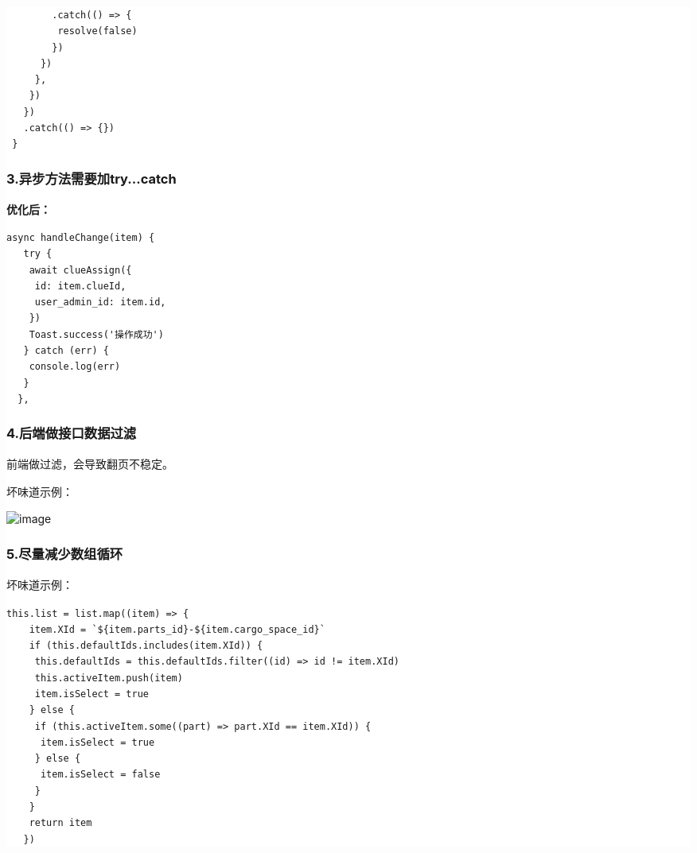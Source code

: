 ```
        .catch(() => {
         resolve(false)
        })
      })
     },
    })
   })
   .catch(() => {})
 }
```



### 3.异步方法需要加try...catch

**优化后：**

```
async handleChange(item) {
   try {
    await clueAssign({
     id: item.clueId,
     user_admin_id: item.id,
    })
    Toast.success('操作成功')
   } catch (err) {
    console.log(err)
   }
  },
```



### 4.后端做接口数据过滤

前端做过滤，会导致翻页不稳定。


坏味道示例：

![image](https://user-images.githubusercontent.com/5309877/180586405-f560bd00-96c3-4ad3-81e9-f626436827a7.png)




### 5.尽量减少数组循环


坏味道示例：

```
this.list = list.map((item) => {
    item.XId = `${item.parts_id}-${item.cargo_space_id}`
    if (this.defaultIds.includes(item.XId)) {
     this.defaultIds = this.defaultIds.filter((id) => id != item.XId)
     this.activeItem.push(item)
     item.isSelect = true
    } else {
     if (this.activeItem.some((part) => part.XId == item.XId)) {
      item.isSelect = true
     } else {
      item.isSelect = false
     }
    }
    return item
   })
```
